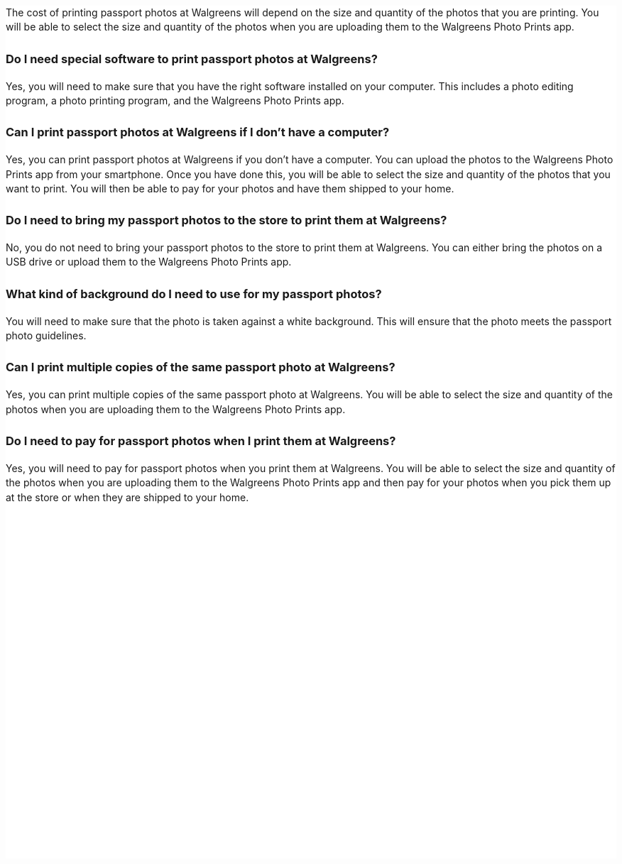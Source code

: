 <p>The cost of printing passport photos at Walgreens will depend on the size and quantity of the photos that you are printing. You will be able to select the size and quantity of the photos when you are uploading them to the Walgreens Photo Prints app.</p>

<h3>Do I need special software to print passport photos at Walgreens?</h3>

<p>Yes, you will need to make sure that you have the right software installed on your computer. This includes a photo editing program, a photo printing program, and the Walgreens Photo Prints app.</p>

<h3>Can I print passport photos at Walgreens if I don’t have a computer?</h3>

<p>Yes, you can print passport photos at Walgreens if you don’t have a computer. You can upload the photos to the Walgreens Photo Prints app from your smartphone. Once you have done this, you will be able to select the size and quantity of the photos that you want to print. You will then be able to pay for your photos and have them shipped to your home.</p>

<h3>Do I need to bring my passport photos to the store to print them at Walgreens?</h3>

<p>No, you do not need to bring your passport photos to the store to print them at Walgreens. You can either bring the photos on a USB drive or upload them to the Walgreens Photo Prints app.</p>

<h3>What kind of background do I need to use for my passport photos?</h3>

<p>You will need to make sure that the photo is taken against a white background. This will ensure that the photo meets the passport photo guidelines.</p>

<h3>Can I print multiple copies of the same passport photo at Walgreens?</h3>

<p>Yes, you can print multiple copies of the same passport photo at Walgreens. You will be able to select the size and quantity of the photos when you are uploading them to the Walgreens Photo Prints app.</p>

<h3>Do I need to pay for passport photos when I print them at Walgreens?</h3>

<p>Yes, you will need to pay for passport photos when you print them at Walgreens. You will be able to select the size and quantity of the photos when you are uploading them to the Walgreens Photo Prints app and then pay for your photos when you pick them up at the store or when they are shipped to your home.</p>

<div style="position: relative; padding-bottom: 56.25%; overflow: hidden"><iframe src="https://www.youtube.com/embed/xUcJKdrD2Ps" frameborder="0" allow="accelerometer; autoplay; clipboard-write; encrypted-media; gyroscope; picture-in-picture; web-share" allowfullscreen style="position: absolute; top: 0; left: 0; width: 100%; height: 100%;"></iframe>
</div>